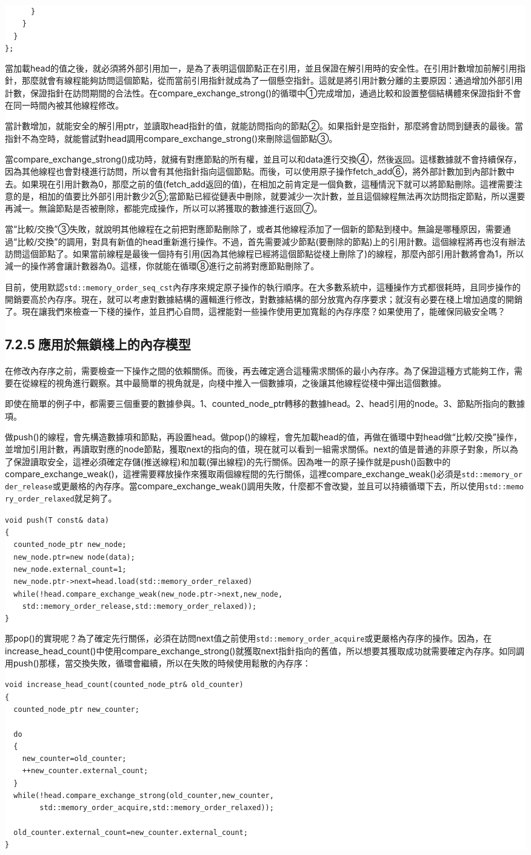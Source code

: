```
      }
    }
  }
};
```

當加載head的值之後，就必須將外部引用加一，是為了表明這個節點正在引用，並且保證在解引用時的安全性。在引用計數增加前解引用指針，那麼就會有線程能夠訪問這個節點，從而當前引用指針就成為了一個懸空指針。這就是將引用計數分離的主要原因：通過增加外部引用計數，保證指針在訪問期間的合法性。在compare_exchange_strong()的循環中①完成增加，通過比較和設置整個結構體來保證指針不會在同一時間內被其他線程修改。

當計數增加，就能安全的解引用ptr，並讀取head指針的值，就能訪問指向的節點②。如果指針是空指針，那麼將會訪問到鏈表的最後。當指針不為空時，就能嘗試對head調用compare_exchange_strong()來刪除這個節點③。

當compare_exchange_strong()成功時，就擁有對應節點的所有權，並且可以和data進行交換④，然後返回。這樣數據就不會持續保存，因為其他線程也會對棧進行訪問，所以會有其他指針指向這個節點。而後，可以使用原子操作fetch_add⑥，將外部計數加到內部計數中去。如果現在引用計數為0，那麼之前的值(fetch_add返回的值)，在相加之前肯定是一個負數，這種情況下就可以將節點刪除。這裡需要注意的是，相加的值要比外部引用計數少2⑤;當節點已經從鏈表中刪除，就要減少一次計數，並且這個線程無法再次訪問指定節點，所以還要再減一。無論節點是否被刪除，都能完成操作，所以可以將獲取的數據進行返回⑦。

當“比較/交換”③失敗，就說明其他線程在之前把對應節點刪除了，或者其他線程添加了一個新的節點到棧中。無論是哪種原因，需要通過“比較/交換”的調用，對具有新值的head重新進行操作。不過，首先需要減少節點(要刪除的節點)上的引用計數。這個線程將再也沒有辦法訪問這個節點了。如果當前線程是最後一個持有引用(因為其他線程已經將這個節點從棧上刪除了)的線程，那麼內部引用計數將會為1，所以減一的操作將會讓計數器為0。這樣，你就能在循環⑧進行之前將對應節點刪除了。

目前，使用默認`std::memory_order_seq_cst`內存序來規定原子操作的執行順序。在大多數系統中，這種操作方式都很耗時，且同步操作的開銷要高於內存序。現在，就可以考慮對數據結構的邏輯進行修改，對數據結構的部分放寬內存序要求；就沒有必要在棧上增加過度的開銷了。現在讓我們來檢查一下棧的操作，並且捫心自問，這裡能對一些操作使用更加寬鬆的內存序麼？如果使用了，能確保同級安全嗎？

## 7.2.5 應用於無鎖棧上的內存模型

在修改內存序之前，需要檢查一下操作之間的依賴關係。而後，再去確定適合這種需求關係的最小內存序。為了保證這種方式能夠工作，需要在從線程的視角進行觀察。其中最簡單的視角就是，向棧中推入一個數據項，之後讓其他線程從棧中彈出這個數據。

即使在簡單的例子中，都需要三個重要的數據參與。1、counted_node_ptr轉移的數據head。2、head引用的node。3、節點所指向的數據項。

做push()的線程，會先構造數據項和節點，再設置head。做pop()的線程，會先加載head的值，再做在循環中對head做“比較/交換”操作，並增加引用計數，再讀取對應的node節點，獲取next的指向的值，現在就可以看到一組需求關係。next的值是普通的非原子對象，所以為了保證讀取安全，這裡必須確定存儲(推送線程)和加載(彈出線程)的先行關係。因為唯一的原子操作就是push()函數中的compare_exchange_weak()，這裡需要釋放操作來獲取兩個線程間的先行關係，這裡compare_exchange_weak()必須是`std::memory_order_release`或更嚴格的內存序。當compare_exchange_weak()調用失敗，什麼都不會改變，並且可以持續循環下去，所以使用`std::memory_order_relaxed`就足夠了。

```
void push(T const& data)
{
  counted_node_ptr new_node;
  new_node.ptr=new node(data);
  new_node.external_count=1;
  new_node.ptr->next=head.load(std::memory_order_relaxed)
  while(!head.compare_exchange_weak(new_node.ptr->next,new_node,
    std::memory_order_release,std::memory_order_relaxed));
}
```

那pop()的實現呢？為了確定先行關係，必須在訪問next值之前使用`std::memory_order_acquire`或更嚴格內存序的操作。因為，在increase_head_count()中使用compare_exchange_strong()就獲取next指針指向的舊值，所以想要其獲取成功就需要確定內存序。如同調用push()那樣，當交換失敗，循環會繼續，所以在失敗的時候使用鬆散的內存序：

```
void increase_head_count(counted_node_ptr& old_counter)
{
  counted_node_ptr new_counter;

  do
  {
    new_counter=old_counter;
    ++new_counter.external_count;
  }
  while(!head.compare_exchange_strong(old_counter,new_counter,
        std::memory_order_acquire,std::memory_order_relaxed));

  old_counter.external_count=new_counter.external_count;
}
```